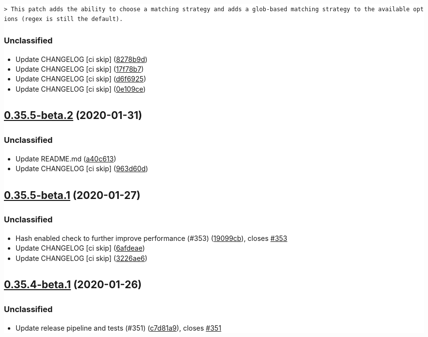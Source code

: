     > This patch adds the ability to choose a matching strategy and adds a glob-based matching strategy to the available options (regex is still the default).


### Unclassified

* Update CHANGELOG [ci skip] ([8278b9d](https://github.com/ory/oathkeeper/commit/8278b9db8a43c57d4169e232cb9f25ef9257dd8c))
* Update CHANGELOG [ci skip] ([17f78b7](https://github.com/ory/oathkeeper/commit/17f78b7cdf739f66de3de66199c00e82ff974826))
* Update CHANGELOG [ci skip] ([d6f6925](https://github.com/ory/oathkeeper/commit/d6f69257b86e249c70a2e808524d43da11315a59))
* Update CHANGELOG [ci skip] ([0e109ce](https://github.com/ory/oathkeeper/commit/0e109cee1222e8277157807d14f8b9ae7c1120d9))



## [0.35.5-beta.2](https://github.com/ory/oathkeeper/compare/v0.35.5-beta.1...v0.35.5-beta.2) (2020-01-31)


### Unclassified

* Update README.md ([a40c613](https://github.com/ory/oathkeeper/commit/a40c613582add4742e245516f5b4fdef31be7cb0))
* Update CHANGELOG [ci skip] ([963d60d](https://github.com/ory/oathkeeper/commit/963d60d802a56b87390bfdb10632b7e5754398aa))



## [0.35.5-beta.1](https://github.com/ory/oathkeeper/compare/v0.35.4-beta.1...v0.35.5-beta.1) (2020-01-27)


### Unclassified

* Hash enabled check to further improve performance (#353) ([19099cb](https://github.com/ory/oathkeeper/commit/19099cb86ea236ef503c1274393dd17fd11041ae)), closes [#353](https://github.com/ory/oathkeeper/issues/353)
* Update CHANGELOG [ci skip] ([6afdeae](https://github.com/ory/oathkeeper/commit/6afdeae82260db0905f2e14a36ff23da59bdb29f))
* Update CHANGELOG [ci skip] ([3226ae6](https://github.com/ory/oathkeeper/commit/3226ae6d69837ae64d357e92236153c32c19e2cf))



## [0.35.4-beta.1](https://github.com/ory/oathkeeper/compare/v0.35.3-beta.1...v0.35.4-beta.1) (2020-01-26)


### Unclassified

* Update release pipeline and tests (#351) ([c7d81a9](https://github.com/ory/oathkeeper/commit/c7d81a99243a2adb1387ada12550303c76ae9768)), closes [#351](https://github.com/ory/oathkeeper/issues/351)
